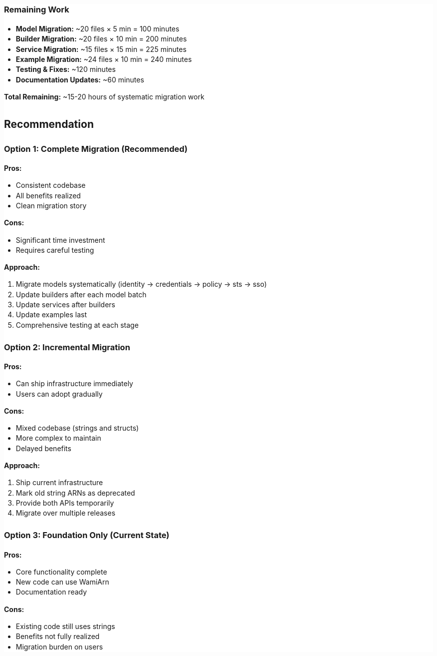 ### Remaining Work
- **Model Migration:** ~20 files × 5 min = 100 minutes
- **Builder Migration:** ~20 files × 10 min = 200 minutes
- **Service Migration:** ~15 files × 15 min = 225 minutes
- **Example Migration:** ~24 files × 10 min = 240 minutes
- **Testing & Fixes:** ~120 minutes
- **Documentation Updates:** ~60 minutes

**Total Remaining:** ~15-20 hours of systematic migration work

## Recommendation

### Option 1: Complete Migration (Recommended)
**Pros:**
- Consistent codebase
- All benefits realized
- Clean migration story

**Cons:**
- Significant time investment
- Requires careful testing

**Approach:**
1. Migrate models systematically (identity → credentials → policy → sts → sso)
2. Update builders after each model batch
3. Update services after builders
4. Update examples last
5. Comprehensive testing at each stage

### Option 2: Incremental Migration
**Pros:**
- Can ship infrastructure immediately
- Users can adopt gradually

**Cons:**
- Mixed codebase (strings and structs)
- More complex to maintain
- Delayed benefits

**Approach:**
1. Ship current infrastructure
2. Mark old string ARNs as deprecated
3. Provide both APIs temporarily
4. Migrate over multiple releases

### Option 3: Foundation Only (Current State)
**Pros:**
- Core functionality complete
- New code can use WamiArn
- Documentation ready

**Cons:**
- Existing code still uses strings
- Benefits not fully realized
- Migration burden on users
